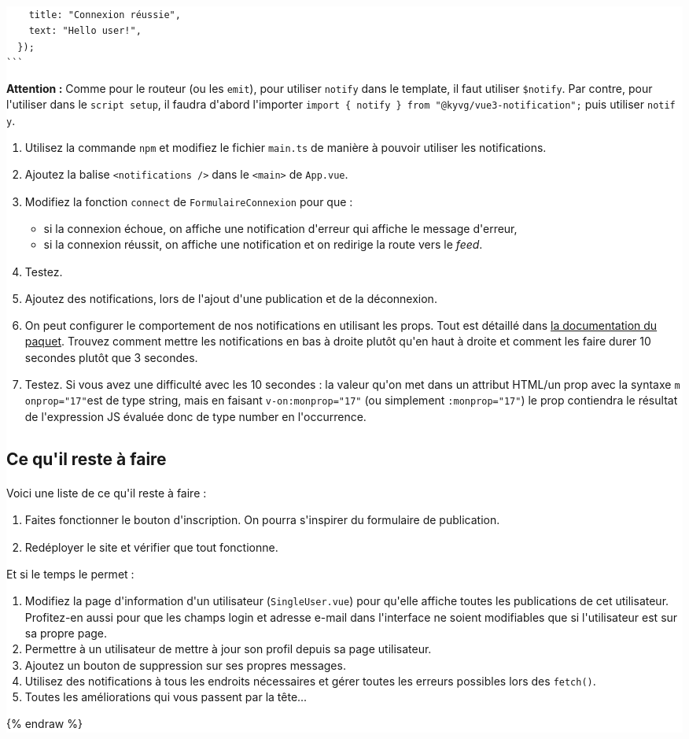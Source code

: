         title: "Connexion réussie",
        text: "Hello user!",
      });
    ```
**Attention :** Comme pour le routeur (ou les `emit`), pour utiliser `notify` dans le template, il faut utiliser `$notify`. Par contre, pour l'utiliser dans le `script setup`, il faudra d'abord l'importer `import { notify } from "@kyvg/vue3-notification";` puis utiliser `notify`.

<div class="exercice" markdown="1">
 
1. Utilisez la commande `npm` et modifiez le fichier `main.ts` de manière à pouvoir utiliser les notifications.

2. Ajoutez la balise `<notifications />` dans le `<main>` de `App.vue`.

3. Modifiez la fonction `connect` de `FormulaireConnexion` pour que :
    - si la connexion échoue, on affiche une notification d'erreur qui affiche le message d'erreur,
    - si la connexion réussit, on affiche une notification et on redirige la route vers le *feed*.

4. Testez.

5. Ajoutez des notifications, lors de l'ajout d'une publication et de la déconnexion.

6. On peut configurer le comportement de nos notifications en utilisant les props. Tout est détaillé dans [la documentation du paquet](https://kyvg.github.io/vue3-notification/api/). Trouvez comment mettre les notifications en bas à droite plutôt qu'en haut à droite et comment les faire durer 10 secondes plutôt que 3 secondes.

7. Testez. Si vous avez une difficulté avec les 10 secondes : la valeur qu'on met dans un attribut HTML/un prop avec la syntaxe `monprop="17"`est de type string, mais en faisant `v-on:monprop="17"` (ou simplement `:monprop="17"`) le prop contiendra le résultat de l'expression JS évaluée donc de type number en l'occurrence.

</div>

## Ce qu'il reste à faire

Voici une liste de ce qu'il reste à faire :

<div class="exercice" markdown="1">

1. Faites fonctionner le bouton d'inscription. On pourra s'inspirer du formulaire de publication.

2. Redéployer le site et vérifier que tout fonctionne.



Et si le temps le permet :
1. Modifiez la page d'information d'un utilisateur (`SingleUser.vue`) pour qu'elle affiche toutes les publications de cet utilisateur. Profitez-en aussi pour que les champs login et adresse e-mail dans l'interface ne soient modifiables que si l'utilisateur est sur sa propre page.
2. Permettre à un utilisateur de mettre à jour son profil depuis sa page utilisateur.
3. Ajoutez un bouton de suppression sur ses propres messages. 
4. Utilisez des notifications à tous les endroits nécessaires et gérer toutes les erreurs possibles lors des `fetch()`. 
5. Toutes les améliorations qui vous passent par la tête...
</div>








{% endraw %}
